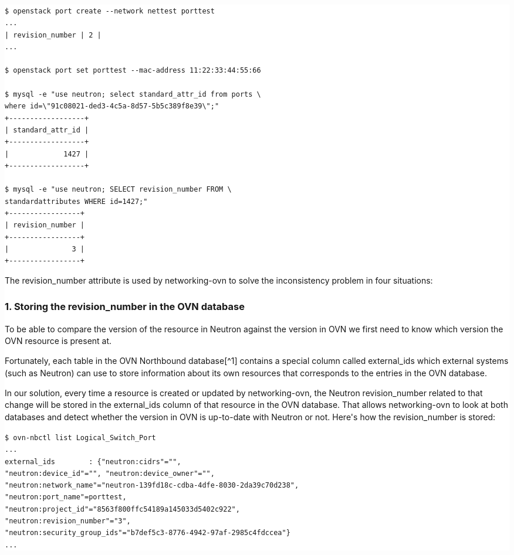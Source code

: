 ```
$ openstack port create --network nettest porttest
...
| revision_number | 2 |
...

$ openstack port set porttest --mac-address 11:22:33:44:55:66

$ mysql -e "use neutron; select standard_attr_id from ports \
where id=\"91c08021-ded3-4c5a-8d57-5b5c389f8e39\";"
+------------------+
| standard_attr_id |
+------------------+
|             1427 |
+------------------+

$ mysql -e "use neutron; SELECT revision_number FROM \
standardattributes WHERE id=1427;"
+-----------------+
| revision_number |
+-----------------+
|               3 |
+-----------------+
```

The revision_number attribute is used by networking-ovn to solve the
inconsistency problem in four situations:

### 1. Storing the revision_number in the OVN database

To be able to compare the version of the resource in Neutron against the
version in OVN we first need to know which version the OVN resource is
present at.

Fortunately, each table in the OVN Northbound database[^1] contains
a special column called external_ids which external systems (such as
Neutron) can use to store information about its own resources that
corresponds to the entries in the OVN database.

In our solution, every time a resource is created or updated by
networking-ovn, the Neutron revision_number related to that change
will be stored in the external_ids column of that resource in the OVN
database. That allows networking-ovn to look at both databases and detect
whether the version in OVN is up-to-date with Neutron or not. Here's
how the revision_number is stored:

```
$ ovn-nbctl list Logical_Switch_Port
...
external_ids        : {"neutron:cidrs"="",
"neutron:device_id"="", "neutron:device_owner"="",
"neutron:network_name"="neutron-139fd18c-cdba-4dfe-8030-2da39c70d238",
"neutron:port_name"=porttest,
"neutron:project_id"="8563f800ffc54189a145033d5402c922",
"neutron:revision_number"="3",
"neutron:security_group_ids"="b7def5c3-8776-4942-97af-2985c4fdccea"}
...

```


[0]: https://docs.openstack.org/neutron/latest/
[1]: https://docs.openstack.org/networking-ovn/latest/
[2]: https://bugs.launchpad.net/networking-ovn/+bug/1605089
[3]: http://www.openvswitch.org//support/dist-docs/ovn-architecture.7.html
[4]: https://en.wikipedia.org/wiki/Compare-and-swap
[5]: https://github.com/openstack/networking-ovn/blob/4a5b0564de38d0d43d821dc8d8d21faba9589a8d/networking_ovn/ovsdb/commands.py#L1023
[6]: https://github.com/openstack/networking-ovn/blob/4a5b0564de38d0d43d821dc8d8d21faba9589a8d/networking_ovn/ovsdb/commands.py#L1092
[7]: https://github.com/openvswitch/ovs/blob/3728b3b0316b44d1f9181be115b63ea85ff5883c/python/ovs/db/idl.py#L1014-L1055
[8]: https://github.com/openstack/networking-ovn/blob/4a5b0564de38d0d43d821dc8d8d21faba9589a8d/networking_ovn/ovsdb/commands.py#L1088-L1090
[9]: https://github.com/openstack/networking-ovn/blob/4a5b0564de38d0d43d821dc8d8d21faba9589a8d/networking_ovn/ovn_db_sync.py
[10]: https://github.com/openstack/networking-ovn/blob/4a5b0564de38d0d43d821dc8d8d21faba9589a8d/networking_ovn/db/maintenance.py#L24
[11]: https://github.com/openstack/networking-ovn/blob/4a5b0564de38d0d43d821dc8d8d21faba9589a8d/networking_ovn/db/maintenance.py#L45
[12]: https://github.com/openstack/networking-ovn/blob/master/networking_ovn/common/maintenance.py#L85
[13]: https://tools.ietf.org/html/rfc7047#section-4.1.8
[14]: https://github.com/openstack/networking-ovn/blob/4a5b0564de38d0d43d821dc8d8d21faba9589a8d/networking_ovn/common/maintenance.py#L218-L221
[15]: https://github.com/openstack/networking-ovn/blob/4a5b0564de38d0d43d821dc8d8d21faba9589a8d/networking_ovn/common/constants.py#L107-L125
[16]: https://www.openstack.org/ptg/
[17]: https://review.openstack.org/#/c/565463